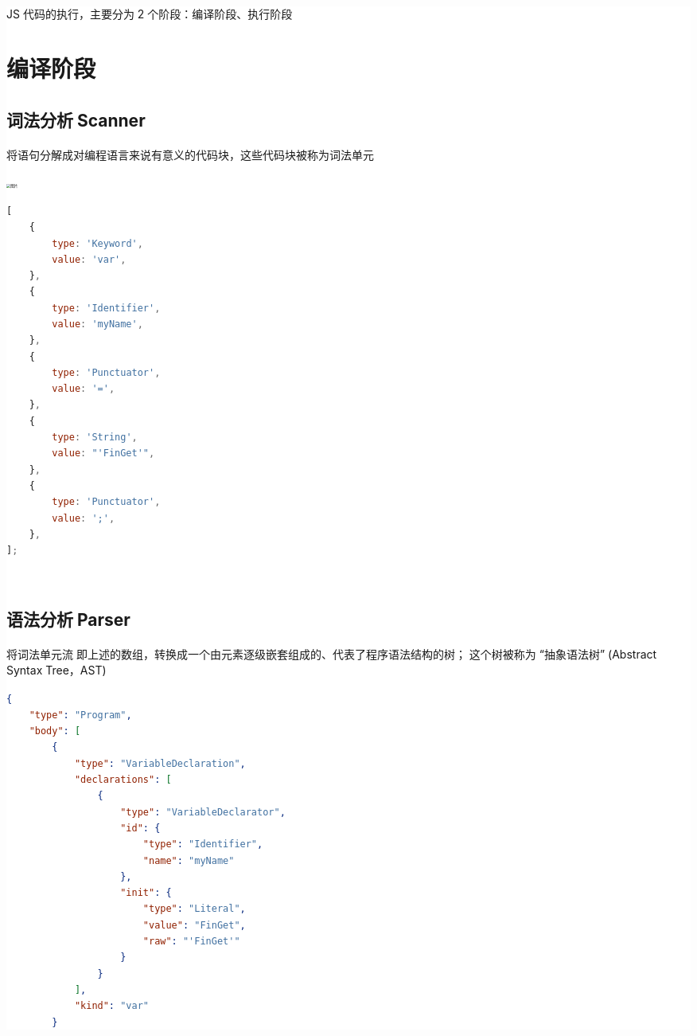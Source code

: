 JS 代码的执行，主要分为 2 个阶段：编译阶段、执行阶段

# 编译阶段

## 词法分析 Scanner

将语句分解成对编程语言来说有意义的代码块，这些代码块被称为词法单元

<img src="https://mmbiz.qpic.cn/mmbiz_jpg/zewrLkrYfsOKp8lrAKmZtiaV5IyWTG5qP5pWEg7BXaoiaprKhNFT2ZPpekOxZM6rM5N7CrOvUSjRKkibIxSGicMCKw/640?wx_fmt=jpeg&wxfrom=5&wx_lazy=1&wx_co=1" alt="图片" style="zoom: 33%;" />

```js
[
    {
        type: 'Keyword',
        value: 'var',
    },
    {
        type: 'Identifier',
        value: 'myName',
    },
    {
        type: 'Punctuator',
        value: '=',
    },
    {
        type: 'String',
        value: "'FinGet'",
    },
    {
        type: 'Punctuator',
        value: ';',
    },
];
```

<br>

## 语法分析 Parser

将词法单元流 即上述的数组，转换成一个由元素逐级嵌套组成的、代表了程序语法结构的树；
这个树被称为 “抽象语法树” (Abstract Syntax Tree，AST)

```json
{
    "type": "Program",
    "body": [
        {
            "type": "VariableDeclaration",
            "declarations": [
                {
                    "type": "VariableDeclarator",
                    "id": {
                        "type": "Identifier",
                        "name": "myName"
                    },
                    "init": {
                        "type": "Literal",
                        "value": "FinGet",
                        "raw": "'FinGet'"
                    }
                }
            ],
            "kind": "var"
        }
```